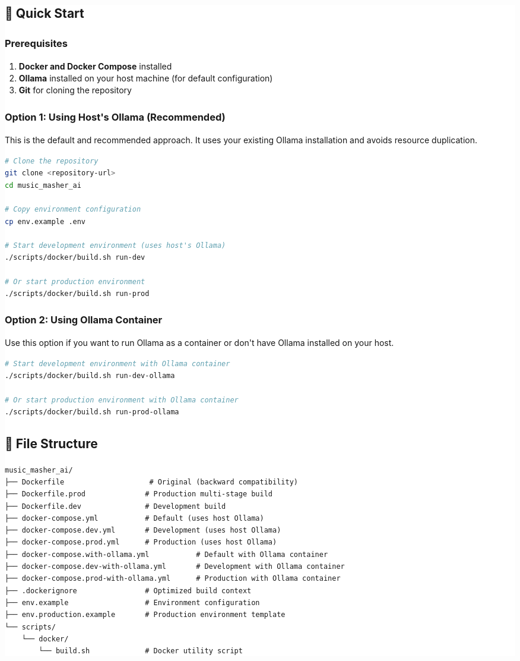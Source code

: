 ## 🚀 Quick Start

### Prerequisites

1. **Docker and Docker Compose** installed
2. **Ollama** installed on your host machine (for default configuration)
3. **Git** for cloning the repository

### Option 1: Using Host's Ollama (Recommended)

This is the default and recommended approach. It uses your existing Ollama installation and avoids resource duplication.

```bash
# Clone the repository
git clone <repository-url>
cd music_masher_ai

# Copy environment configuration
cp env.example .env

# Start development environment (uses host's Ollama)
./scripts/docker/build.sh run-dev

# Or start production environment
./scripts/docker/build.sh run-prod
```

### Option 2: Using Ollama Container

Use this option if you want to run Ollama as a container or don't have Ollama installed on your host.

```bash
# Start development environment with Ollama container
./scripts/docker/build.sh run-dev-ollama

# Or start production environment with Ollama container
./scripts/docker/build.sh run-prod-ollama
```

## 📁 File Structure

```
music_masher_ai/
├── Dockerfile                    # Original (backward compatibility)
├── Dockerfile.prod              # Production multi-stage build
├── Dockerfile.dev               # Development build
├── docker-compose.yml           # Default (uses host Ollama)
├── docker-compose.dev.yml       # Development (uses host Ollama)
├── docker-compose.prod.yml      # Production (uses host Ollama)
├── docker-compose.with-ollama.yml           # Default with Ollama container
├── docker-compose.dev-with-ollama.yml       # Development with Ollama container
├── docker-compose.prod-with-ollama.yml      # Production with Ollama container
├── .dockerignore                # Optimized build context
├── env.example                  # Environment configuration
├── env.production.example       # Production environment template
└── scripts/
    └── docker/
        └── build.sh             # Docker utility script
```
